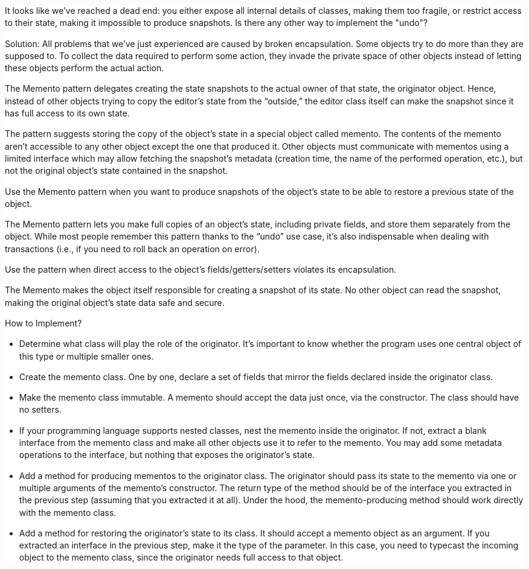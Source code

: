 It looks like we’ve reached a dead end: you either expose all internal details of classes, making them too fragile, or restrict access to their state, making it impossible to produce snapshots. Is there any other way to implement the "undo"?

Solution: All problems that we’ve just experienced are caused by broken encapsulation. Some objects try to do more than they are supposed to. To collect the data required to perform some action, they invade the private space of other objects instead of letting these objects perform the actual action.

The Memento pattern delegates creating the state snapshots to the actual owner of that state, the originator object. Hence, instead of other objects trying to copy the editor’s state from the “outside,” the editor class itself can make the snapshot since it has full access to its own state.

The pattern suggests storing the copy of the object’s state in a special object called memento. The contents of the memento aren’t accessible to any other object except the one that produced it. Other objects must communicate with mementos using a limited interface which may allow fetching the snapshot’s metadata (creation time, the name of the performed operation, etc.), but not the original object’s state contained in the snapshot.

Use the Memento pattern when you want to produce snapshots of the object’s state to be able to restore a previous state of the object.

 The Memento pattern lets you make full copies of an object’s state, including private fields, and store them separately from the object. While most people remember this pattern thanks to the “undo” use case, it’s also indispensable when dealing with transactions (i.e., if you need to roll back an operation on error).

Use the pattern when direct access to the object’s fields/getters/setters violates its encapsulation.

 The Memento makes the object itself responsible for creating a snapshot of its state. No other object can read the snapshot, making the original object’s state data safe and secure.

How to Implement?

* Determine what class will play the role of the originator. It’s important to know whether the program uses one central object of this type or multiple smaller ones.

* Create the memento class. One by one, declare a set of fields that mirror the fields declared inside the originator class.

* Make the memento class immutable. A memento should accept the data just once, via the constructor. The class should have no setters.

* If your programming language supports nested classes, nest the memento inside the originator. If not, extract a blank interface from the memento class and make all other objects use it to refer to the memento. You may add some metadata operations to the interface, but nothing that exposes the originator’s state.

* Add a method for producing mementos to the originator class. The originator should pass its state to the memento via one or multiple arguments of the memento’s constructor. The return type of the method should be of the interface you extracted in the previous step (assuming that you extracted it at all). Under the hood, the memento-producing method should work directly with the memento class.

* Add a method for restoring the originator’s state to its class. It should accept a memento object as an argument. If you extracted an interface in the previous step, make it the type of the parameter. In this case, you need to typecast the incoming object to the memento class, since the originator needs full access to that object.
